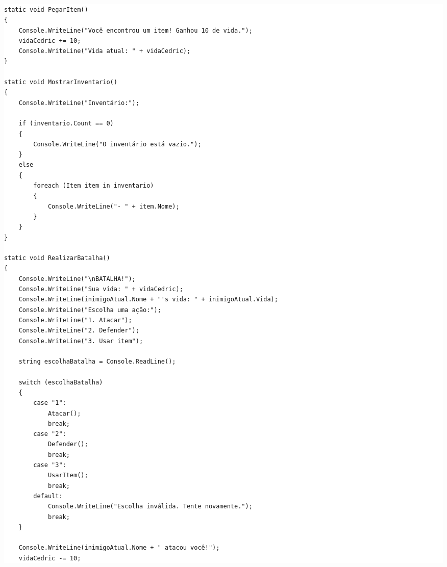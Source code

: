     static void PegarItem()
    {
        Console.WriteLine("Você encontrou um item! Ganhou 10 de vida.");
        vidaCedric += 10;
        Console.WriteLine("Vida atual: " + vidaCedric);
    }

    static void MostrarInventario()
    {
        Console.WriteLine("Inventário:");

        if (inventario.Count == 0)
        {
            Console.WriteLine("O inventário está vazio.");
        }
        else
        {
            foreach (Item item in inventario)
            {
                Console.WriteLine("- " + item.Nome);
            }
        }
    }

    static void RealizarBatalha()
    {
        Console.WriteLine("\nBATALHA!");
        Console.WriteLine("Sua vida: " + vidaCedric);
        Console.WriteLine(inimigoAtual.Nome + "'s vida: " + inimigoAtual.Vida);
        Console.WriteLine("Escolha uma ação:");
        Console.WriteLine("1. Atacar");
        Console.WriteLine("2. Defender");
        Console.WriteLine("3. Usar item");

        string escolhaBatalha = Console.ReadLine();

        switch (escolhaBatalha)
        {
            case "1":
                Atacar();
                break;
            case "2":
                Defender();
                break;
            case "3":
                UsarItem();
                break;
            default:
                Console.WriteLine("Escolha inválida. Tente novamente.");
                break;
        }

        Console.WriteLine(inimigoAtual.Nome + " atacou você!");
        vidaCedric -= 10;

